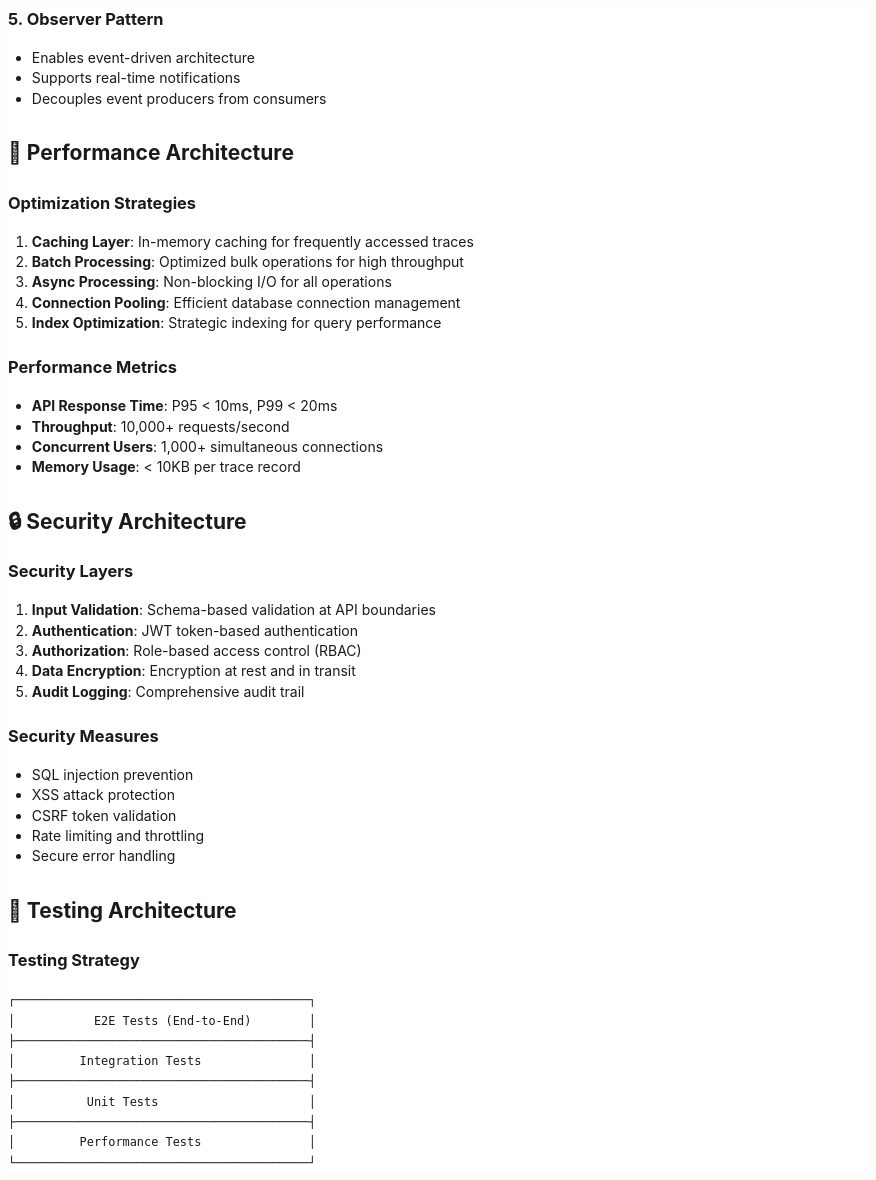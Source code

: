 ### 5. Observer Pattern
- Enables event-driven architecture
- Supports real-time notifications
- Decouples event producers from consumers

## 🚀 Performance Architecture

### Optimization Strategies
1. **Caching Layer**: In-memory caching for frequently accessed traces
2. **Batch Processing**: Optimized bulk operations for high throughput
3. **Async Processing**: Non-blocking I/O for all operations
4. **Connection Pooling**: Efficient database connection management
5. **Index Optimization**: Strategic indexing for query performance

### Performance Metrics
- **API Response Time**: P95 < 10ms, P99 < 20ms
- **Throughput**: 10,000+ requests/second
- **Concurrent Users**: 1,000+ simultaneous connections
- **Memory Usage**: < 10KB per trace record

## 🔒 Security Architecture

### Security Layers
1. **Input Validation**: Schema-based validation at API boundaries
2. **Authentication**: JWT token-based authentication
3. **Authorization**: Role-based access control (RBAC)
4. **Data Encryption**: Encryption at rest and in transit
5. **Audit Logging**: Comprehensive audit trail

### Security Measures
- SQL injection prevention
- XSS attack protection
- CSRF token validation
- Rate limiting and throttling
- Secure error handling

## 🧪 Testing Architecture

### Testing Strategy
```
┌─────────────────────────────────────────┐
│           E2E Tests (End-to-End)        │
├─────────────────────────────────────────┤
│         Integration Tests               │
├─────────────────────────────────────────┤
│          Unit Tests                     │
├─────────────────────────────────────────┤
│         Performance Tests               │
└─────────────────────────────────────────┘
```
